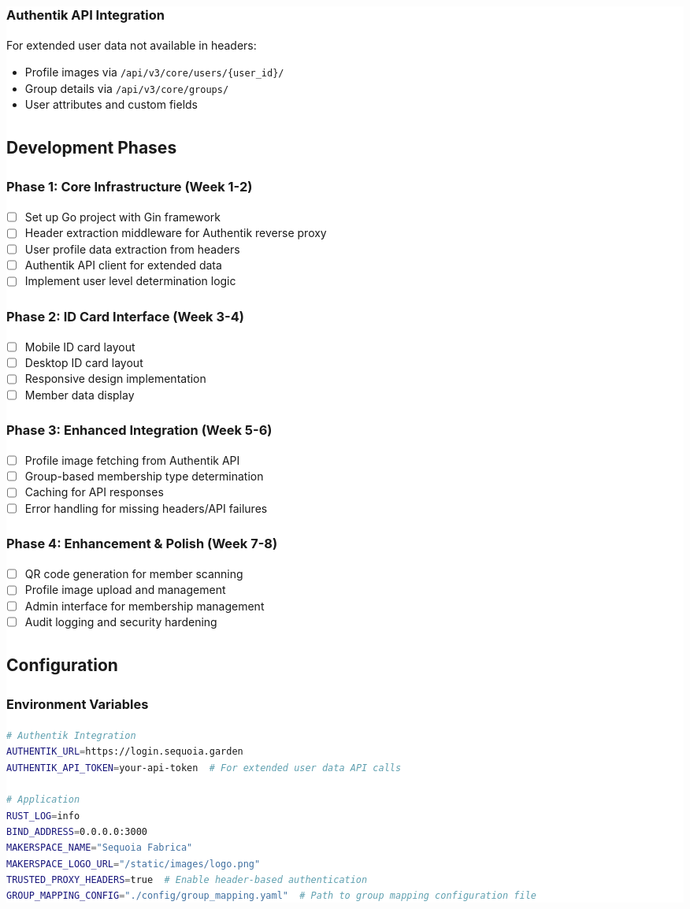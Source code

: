 ### Authentik API Integration
For extended user data not available in headers:
- Profile images via `/api/v3/core/users/{user_id}/`
- Group details via `/api/v3/core/groups/`
- User attributes and custom fields

## Development Phases

### Phase 1: Core Infrastructure (Week 1-2)
- [ ] Set up Go project with Gin framework
- [ ] Header extraction middleware for Authentik reverse proxy
- [ ] User profile data extraction from headers
- [ ] Authentik API client for extended data
- [ ] Implement user level determination logic

### Phase 2: ID Card Interface (Week 3-4)
- [ ] Mobile ID card layout
- [ ] Desktop ID card layout
- [ ] Responsive design implementation
- [ ] Member data display

### Phase 3: Enhanced Integration (Week 5-6)
- [ ] Profile image fetching from Authentik API
- [ ] Group-based membership type determination
- [ ] Caching for API responses
- [ ] Error handling for missing headers/API failures

### Phase 4: Enhancement & Polish (Week 7-8)
- [ ] QR code generation for member scanning
- [ ] Profile image upload and management
- [ ] Admin interface for membership management
- [ ] Audit logging and security hardening

## Configuration

### Environment Variables
```bash
# Authentik Integration
AUTHENTIK_URL=https://login.sequoia.garden
AUTHENTIK_API_TOKEN=your-api-token  # For extended user data API calls

# Application
RUST_LOG=info
BIND_ADDRESS=0.0.0.0:3000
MAKERSPACE_NAME="Sequoia Fabrica"
MAKERSPACE_LOGO_URL="/static/images/logo.png"
TRUSTED_PROXY_HEADERS=true  # Enable header-based authentication
GROUP_MAPPING_CONFIG="./config/group_mapping.yaml"  # Path to group mapping configuration file
```
